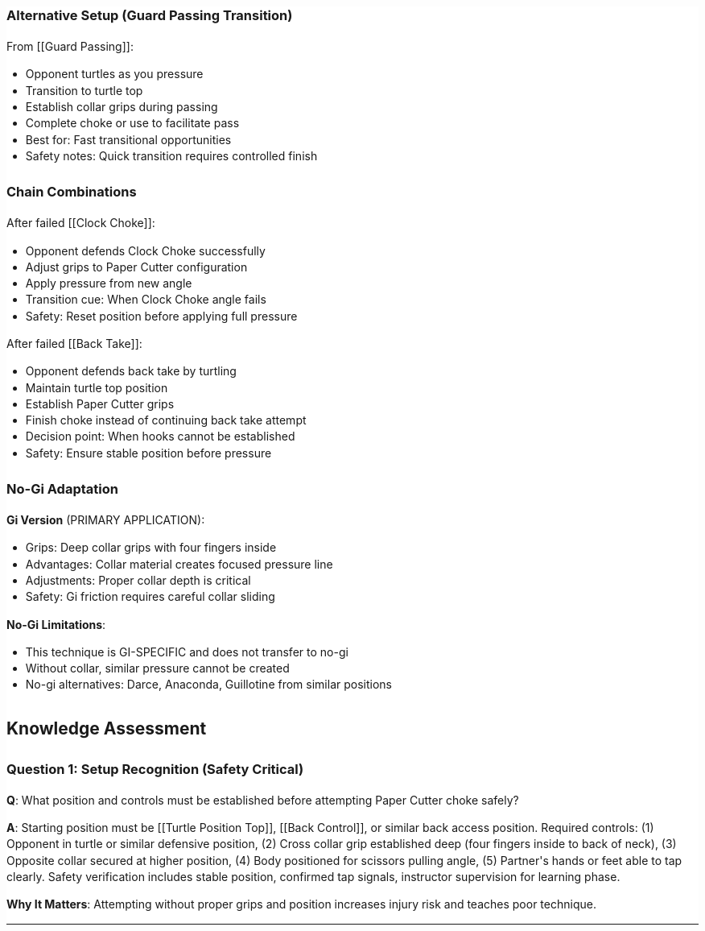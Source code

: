 ### Alternative Setup (Guard Passing Transition)
From [[Guard Passing]]:
- Opponent turtles as you pressure
- Transition to turtle top
- Establish collar grips during passing
- Complete choke or use to facilitate pass
- Best for: Fast transitional opportunities
- Safety notes: Quick transition requires controlled finish

### Chain Combinations

After failed [[Clock Choke]]:
- Opponent defends Clock Choke successfully
- Adjust grips to Paper Cutter configuration
- Apply pressure from new angle
- Transition cue: When Clock Choke angle fails
- Safety: Reset position before applying full pressure

After failed [[Back Take]]:
- Opponent defends back take by turtling
- Maintain turtle top position
- Establish Paper Cutter grips
- Finish choke instead of continuing back take attempt
- Decision point: When hooks cannot be established
- Safety: Ensure stable position before pressure

### No-Gi Adaptation

**Gi Version** (PRIMARY APPLICATION):
- Grips: Deep collar grips with four fingers inside
- Advantages: Collar material creates focused pressure line
- Adjustments: Proper collar depth is critical
- Safety: Gi friction requires careful collar sliding

**No-Gi Limitations**:
- This technique is GI-SPECIFIC and does not transfer to no-gi
- Without collar, similar pressure cannot be created
- No-gi alternatives: Darce, Anaconda, Guillotine from similar positions

## Knowledge Assessment

### Question 1: Setup Recognition (Safety Critical)
**Q**: What position and controls must be established before attempting Paper Cutter choke safely?

**A**: Starting position must be [[Turtle Position Top]], [[Back Control]], or similar back access position. Required controls: (1) Opponent in turtle or similar defensive position, (2) Cross collar grip established deep (four fingers inside to back of neck), (3) Opposite collar secured at higher position, (4) Body positioned for scissors pulling angle, (5) Partner's hands or feet able to tap clearly. Safety verification includes stable position, confirmed tap signals, instructor supervision for learning phase.

**Why It Matters**: Attempting without proper grips and position increases injury risk and teaches poor technique.

---